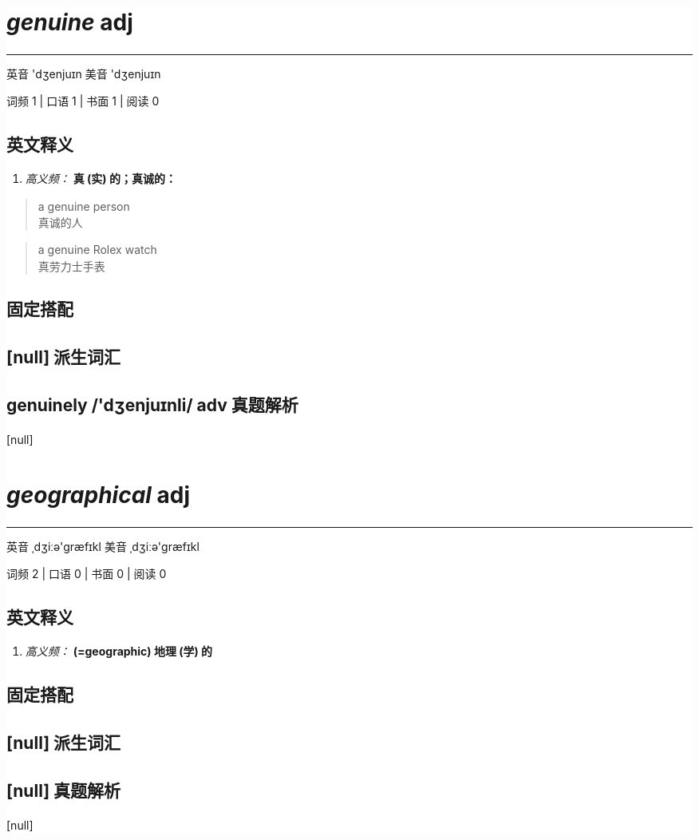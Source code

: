 
# ***genuine*** adj
---
英音 'dʒenjuɪn     美音 'dʒenjuɪn

词频 1 | 口语 1 | 书面 1 | 阅读 0


英文释义
---
1. *高义频：* **真 (实) 的；真诚的：**  


> a genuine person  
> 真诚的人

> a genuine Rolex watch  
> 真劳力士手表

固定搭配
---
[null]
派生词汇
---
genuinely /'dʒenjuɪnli/ adv 
真题解析
---
[null]


# ***geographical*** adj
---
英音 ˌdʒiːə'ɡræfɪkl     美音 ˌdʒiːə'ɡræfɪkl

词频 2 | 口语 0 | 书面 0 | 阅读 0


英文释义
---
1. *高义频：* **(=geographic) 地理 (学) 的**  


固定搭配
---
[null]
派生词汇
---
[null]
真题解析
---
[null]

